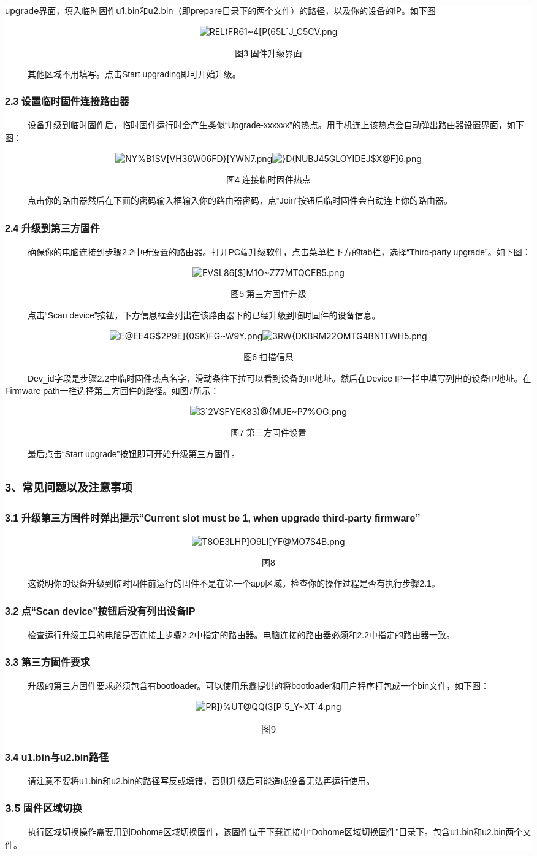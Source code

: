 upgrade界面，填入临时固件u1.bin和u2.bin（即prepare目录下的两个文件）的路径，以及你的设备的IP。如下图</span></p><p style="text-align: center;"><img src="http://support.doiting.com/static/ueditor/php/upload/image/1567131456410766.png" title="1567131456410766.png" alt="REL)FR61~4[P(65L`J_C5CV.png"/></p><p style="text-align:center"><span style="font-family: arial, helvetica, sans-serif; font-size: 14px;">图3 固件升级界面</span></p><p style="text-indent: 37px; text-align: left;"><span style="font-family: arial, helvetica, sans-serif; font-size: 14px;">其他区域不用填写。点击Start upgrading即可开始升级。</span></p><h3 style="margin-left:0;text-indent:0"><span style="font-family: arial, helvetica, sans-serif; font-size: 16px">2.3 设置临时固件连接路由器</span></h3><p style="text-indent:37px"><span style="font-family: arial, helvetica, sans-serif; font-size: 14px;">设备升级到临时固件后，临时固件运行时会产生类似“Upgrade-xxxxxx”的热点。用手机连上该热点会自动弹出路由器设置界面，如下图：</span></p><p style="text-align:center"><img src="http://support.doiting.com/static/ueditor/php/upload/image/1567131628605874.png" title="1567131628605874.png" alt="NY%B1SV[VH36W06FD}[YWN7.png"/><img src="http://support.doiting.com/static/ueditor/php/upload/image/1567131635765508.png" title="1567131635765508.png" alt="}D(NUBJ45GLOYIDEJ$X@F]6.png"/></p><p style="text-align:center"><span style="font-size: 14px; font-family: arial, helvetica, sans-serif;">图4 连接临时固件热点</span></p><p style="text-indent:37px"><span style="font-family: arial, helvetica, sans-serif; font-size: 14px;">点击你的路由器然后在下面的密码输入框输入你的路由器密码，点“Join”按钮后临时固件会自动连上你的路由器。</span></p><h3 style="margin-left:0;text-indent:0"><span style="font-family: arial, helvetica, sans-serif; font-size: 16px">2.4 升级到第三方固件</span></h3><p style="text-indent:37px"><span style="font-family: arial, helvetica, sans-serif; font-size: 14px;">确保你的电脑连接到步骤2.2中所设置的路由器。打开PC端升级软件，点击菜单栏下方的tab栏，选择“Third-party upgrade”。如下图：</span></p><p style="text-align: center;"><img src="http://support.doiting.com/static/ueditor/php/upload/image/1567131715928253.png" title="1567131715928253.png" alt="EV$L86[$]M1O~Z77MTQCEB5.png"/></p><p style="text-align:center"><span style="font-family: arial, helvetica, sans-serif; font-size: 14px;">图5 第三方固件升级</span></p><p style="text-indent:37px"><span style="font-family: arial, helvetica, sans-serif; font-size: 14px;">点击“Scan device”按钮，下方信息框会列出在该路由器下的已经升级到临时固件的设备信息。</span></p><p style="text-align: center;"><img src="http://support.doiting.com/static/ueditor/php/upload/image/1567131915732446.png" title="1567131915732446.png" alt="E@EE4G$2P9E]{0$K)FG~W9Y.png"/><img src="http://support.doiting.com/static/ueditor/php/upload/image/1567131942214520.png" title="1567131942214520.png" alt="3RW{DKBRM22OMTG4BN1TWH5.png"/></p><p style="text-align:center"><span style="font-family: arial, helvetica, sans-serif; font-size: 14px;">图6 扫描信息</span></p><p style="text-indent:37px"><span style="font-family: arial, helvetica, sans-serif; font-size: 14px;">Dev_id字段是步骤2.2中临时固件热点名字，滑动条往下拉可以看到设备的IP地址。然后在Device IP一栏中填写列出的设备IP地址。在Firmware path一栏选择第三方固件的路径。如图7所示：</span></p><p style="text-align: center;"><img src="http://support.doiting.com/static/ueditor/php/upload/image/1567131978516677.png" title="1567131978516677.png" alt="3`2VSFYEK83)@{MUE~P7%OG.png"/></p><p style="text-align:center"><span style="font-family: arial, helvetica, sans-serif; font-size: 14px;">图7 第三方固件设置</span></p><p style="text-indent: 37px; text-align: left;"><span style="font-family: arial, helvetica, sans-serif; font-size: 14px;">最后点击“Start upgrade”按钮即可开始升级第三方固件。</span></p><h2 style="margin-left: 0px; text-indent: 0px;"><span style="font-family: arial, helvetica, sans-serif; font-size: 18px;">3、常见问题以及注意事项</span></h2><h3 style="margin-left: 0px; text-indent: 0px;"><span style="font-family: arial, helvetica, sans-serif; font-size: 16px">3.1 升级第三方固件时弹出提示“Current slot must be 1, when upgrade third-party firmware”</span></h3><p style="text-align:center"><img src="http://support.doiting.com/static/ueditor/php/upload/image/1567132182675035.png" title="1567132182675035.png" alt="T8OE3LHP]O9LI[YF@MO7S4B.png"/></p><p style="text-align:center"><span style="font-family: arial, helvetica, sans-serif; font-size: 14px;">图8</span></p><p style="text-indent:37px"><span style="font-family: arial, helvetica, sans-serif; font-size: 14px;">这说明你的设备升级到临时固件前运行的固件不是在第一个app区域。检查你的操作过程是否有执行步骤2.1。</span></p><h3 style="margin-left: 0px; text-indent: 0px;"><span style="font-family: arial, helvetica, sans-serif; font-size: 16px">3.2 点“Scan device”按钮后没有列出设备IP</span></h3><p style="text-indent:37px"><span style="font-family: arial, helvetica, sans-serif; font-size: 14px;">检查运行升级工具的电脑是否连接上步骤2.2中指定的路由器。电脑连接的路由器必须和2.2中指定的路由器一致。</span></p><h3 style="margin-left: 0px; text-indent: 0px;"><span style="font-family: arial, helvetica, sans-serif; font-size: 16px">3.3 第三方固件要求</span></h3><p style="text-indent:37px"><span style="font-family: arial, helvetica, sans-serif; font-size: 14px;">升级的第三方固件要求必须包含有bootloader。可以使用乐鑫提供的将bootloader和用户程序打包成一个bin文件，如下图：</span></p><p style="text-align:center"><img src="http://support.doiting.com/static/ueditor/php/upload/image/1567132485797059.png" title="1567132485797059.png" alt="PR])%UT@QQ(3[P`5_Y~XT`4.png"/></p><p style="text-align:center"><span style="font-size:16px;font-family:宋体">图9</span></p><h3 style="margin-left:0;text-indent:0"><span style="font-family: arial, helvetica, sans-serif; font-size: 16px">3.4 u1.bin与u2.bin路径</span></h3><p style="text-indent:37px"><span style="font-family: arial, helvetica, sans-serif; font-size: 14px;">请注意不要将u1.bin和u2.bin的路径写反或填错，否则升级后可能造成设备无法再运行使用。</span></p><h3 style="margin-left:0;text-indent:0"><span style="font-size: 16px font-family: arial, helvetica, sans-serif;">3.5 <span style="font-size: 16px">固件区域切换</span></span></h3><p style="text-indent:37px"><span style="font-family: arial, helvetica, sans-serif; font-size: 14px;">执行区域切换操作需要用到Dohome区域切换固件，该固件位于下载连接中“Dohome区域切换固件”目录下。包含u1.bin和u2.bin两个文件。</span></p><p style="text-align:center">